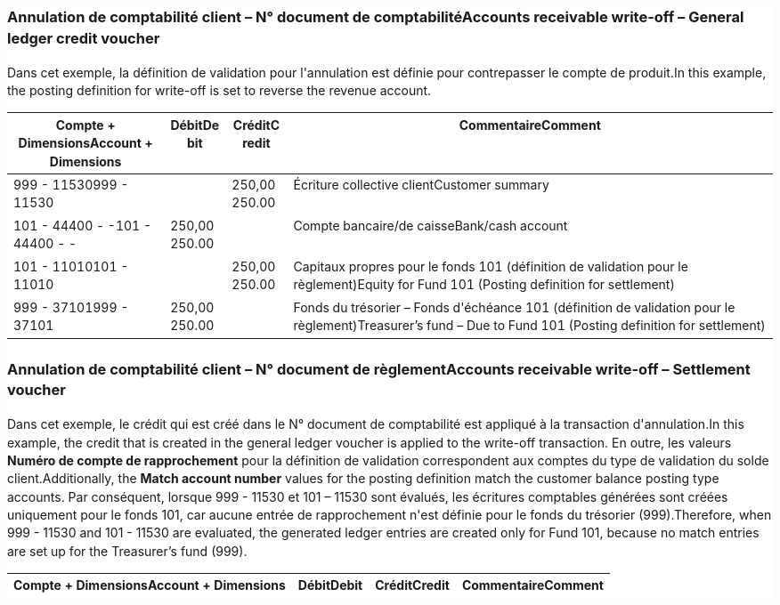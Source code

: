 ### <a name="accounts-receivable-write-off--general-ledger-credit-voucher"></a><span data-ttu-id="9f928-436">Annulation de comptabilité client – N° document de comptabilité</span><span class="sxs-lookup"><span data-stu-id="9f928-436">Accounts receivable write-off – General ledger credit voucher</span></span>

<span data-ttu-id="9f928-437">Dans cet exemple, la définition de validation pour l'annulation est définie pour contrepasser le compte de produit.</span><span class="sxs-lookup"><span data-stu-id="9f928-437">In this example, the posting definition for write-off is set to reverse the revenue account.</span></span>

| <span data-ttu-id="9f928-438">Compte + Dimensions</span><span class="sxs-lookup"><span data-stu-id="9f928-438">Account + Dimensions</span></span> | <span data-ttu-id="9f928-439">Débit</span><span class="sxs-lookup"><span data-stu-id="9f928-439">Debit</span></span>  | <span data-ttu-id="9f928-440">Crédit</span><span class="sxs-lookup"><span data-stu-id="9f928-440">Credit</span></span> | <span data-ttu-id="9f928-441">Commentaire</span><span class="sxs-lookup"><span data-stu-id="9f928-441">Comment</span></span>                                                                |
|----------------------|--------|--------|------------------------------------------------------------------------|
| <span data-ttu-id="9f928-442">999 - 11530</span><span class="sxs-lookup"><span data-stu-id="9f928-442">999 - 11530</span></span>          |        | <span data-ttu-id="9f928-443">250,00</span><span class="sxs-lookup"><span data-stu-id="9f928-443">250.00</span></span> | <span data-ttu-id="9f928-444">Écriture collective client</span><span class="sxs-lookup"><span data-stu-id="9f928-444">Customer summary</span></span>                                                       |
| <span data-ttu-id="9f928-445">101 - 44400 - -</span><span class="sxs-lookup"><span data-stu-id="9f928-445">101 - 44400 - -</span></span>      | <span data-ttu-id="9f928-446">250,00</span><span class="sxs-lookup"><span data-stu-id="9f928-446">250.00</span></span> |        | <span data-ttu-id="9f928-447">Compte bancaire/de caisse</span><span class="sxs-lookup"><span data-stu-id="9f928-447">Bank/cash account</span></span>                                                      |
| <span data-ttu-id="9f928-448">101 - 11010</span><span class="sxs-lookup"><span data-stu-id="9f928-448">101 - 11010</span></span>          |        | <span data-ttu-id="9f928-449">250,00</span><span class="sxs-lookup"><span data-stu-id="9f928-449">250.00</span></span> | <span data-ttu-id="9f928-450">Capitaux propres pour le fonds 101 (définition de validation pour le règlement)</span><span class="sxs-lookup"><span data-stu-id="9f928-450">Equity for Fund 101 (Posting definition for settlement)</span></span>                |
| <span data-ttu-id="9f928-451">999 - 37101</span><span class="sxs-lookup"><span data-stu-id="9f928-451">999 - 37101</span></span>          | <span data-ttu-id="9f928-452">250,00</span><span class="sxs-lookup"><span data-stu-id="9f928-452">250.00</span></span> |        | <span data-ttu-id="9f928-453">Fonds du trésorier – Fonds d'échéance 101 (définition de validation pour le règlement)</span><span class="sxs-lookup"><span data-stu-id="9f928-453">Treasurer’s fund – Due to Fund 101 (Posting definition for settlement)</span></span> |

### <a name="accounts-receivable-write-off--settlement-voucher"></a><span data-ttu-id="9f928-454">Annulation de comptabilité client – N° document de règlement</span><span class="sxs-lookup"><span data-stu-id="9f928-454">Accounts receivable write-off – Settlement voucher</span></span>

<span data-ttu-id="9f928-455">Dans cet exemple, le crédit qui est créé dans le N° document de comptabilité est appliqué à la transaction d'annulation.</span><span class="sxs-lookup"><span data-stu-id="9f928-455">In this example, the credit that is created in the general ledger voucher is applied to the write-off transaction.</span></span> <span data-ttu-id="9f928-456">En outre, les valeurs **Numéro de compte de rapprochement** pour la définition de validation correspondent aux comptes du type de validation du solde client.</span><span class="sxs-lookup"><span data-stu-id="9f928-456">Additionally, the **Match account number** values for the posting definition match the customer balance posting type accounts.</span></span> <span data-ttu-id="9f928-457">Par conséquent, lorsque 999 - 11530 et 101 – 11530 sont évalués, les écritures comptables générées sont créées uniquement pour le fonds 101, car aucune entrée de rapprochement n'est définie pour le fonds du trésorier (999).</span><span class="sxs-lookup"><span data-stu-id="9f928-457">Therefore, when 999 - 11530 and 101 - 11530 are evaluated, the generated ledger entries are created only for Fund 101, because no match entries are set up for the Treasurer’s fund (999).</span></span>

| <span data-ttu-id="9f928-458">Compte + Dimensions</span><span class="sxs-lookup"><span data-stu-id="9f928-458">Account + Dimensions</span></span> | <span data-ttu-id="9f928-459">Débit</span><span class="sxs-lookup"><span data-stu-id="9f928-459">Debit</span></span>  | <span data-ttu-id="9f928-460">Crédit</span><span class="sxs-lookup"><span data-stu-id="9f928-460">Credit</span></span> | <span data-ttu-id="9f928-461">Commentaire</span><span class="sxs-lookup"><span data-stu-id="9f928-461">Comment</span></span>                                                                |
|----------------------|--------|--------|------------------------------------------------------------------------|